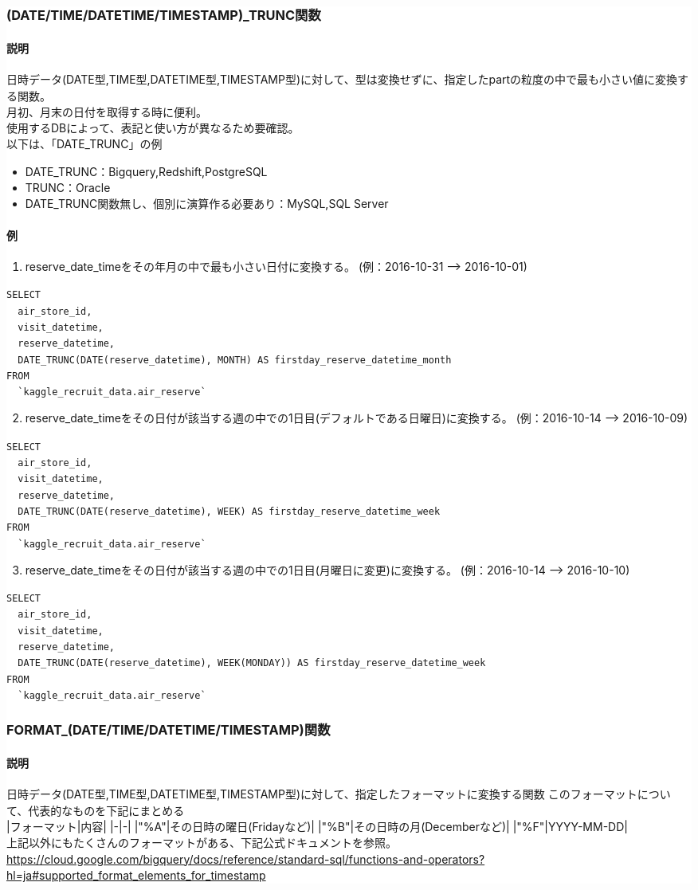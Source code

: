 ### (DATE/TIME/DATETIME/TIMESTAMP)_TRUNC関数
#### 説明
日時データ(DATE型,TIME型,DATETIME型,TIMESTAMP型)に対して、型は変換せずに、指定したpartの粒度の中で最も小さい値に変換する関数。<br>
月初、月末の日付を取得する時に便利。<br>
使用するDBによって、表記と使い方が異なるため要確認。<br>
以下は、「DATE_TRUNC」の例
- DATE_TRUNC：Bigquery,Redshift,PostgreSQL
- TRUNC：Oracle
- DATE_TRUNC関数無し、個別に演算作る必要あり：MySQL,SQL Server
#### 例
1. reserve_date_timeをその年月の中で最も小さい日付に変換する。
   (例：2016-10-31 --> 2016-10-01)
```
SELECT
  air_store_id,
  visit_datetime,
  reserve_datetime,
  DATE_TRUNC(DATE(reserve_datetime), MONTH) AS firstday_reserve_datetime_month
FROM
  `kaggle_recruit_data.air_reserve`
```

2. reserve_date_timeをその日付が該当する週の中での1日目(デフォルトである日曜日)に変換する。
   (例：2016-10-14 --> 2016-10-09)
```
SELECT
  air_store_id,
  visit_datetime,
  reserve_datetime,
  DATE_TRUNC(DATE(reserve_datetime), WEEK) AS firstday_reserve_datetime_week
FROM
  `kaggle_recruit_data.air_reserve`
```

3. reserve_date_timeをその日付が該当する週の中での1日目(月曜日に変更)に変換する。
   (例：2016-10-14 --> 2016-10-10)
```
SELECT
  air_store_id,
  visit_datetime,
  reserve_datetime,
  DATE_TRUNC(DATE(reserve_datetime), WEEK(MONDAY)) AS firstday_reserve_datetime_week
FROM
  `kaggle_recruit_data.air_reserve`
```


### FORMAT_(DATE/TIME/DATETIME/TIMESTAMP)関数
#### 説明
日時データ(DATE型,TIME型,DATETIME型,TIMESTAMP型)に対して、指定したフォーマットに変換する関数
このフォーマットについて、代表的なものを下記にまとめる<br>
|フォーマット|内容|
|-|-|
|"%A"|その日時の曜日(Fridayなど)|
|"%B"|その日時の月(Decemberなど)|
|"%F"|YYYY-MM-DD|
<br>
上記以外にもたくさんのフォーマットがある、下記公式ドキュメントを参照。<br>
https://cloud.google.com/bigquery/docs/reference/standard-sql/functions-and-operators?hl=ja#supported_format_elements_for_timestamp
